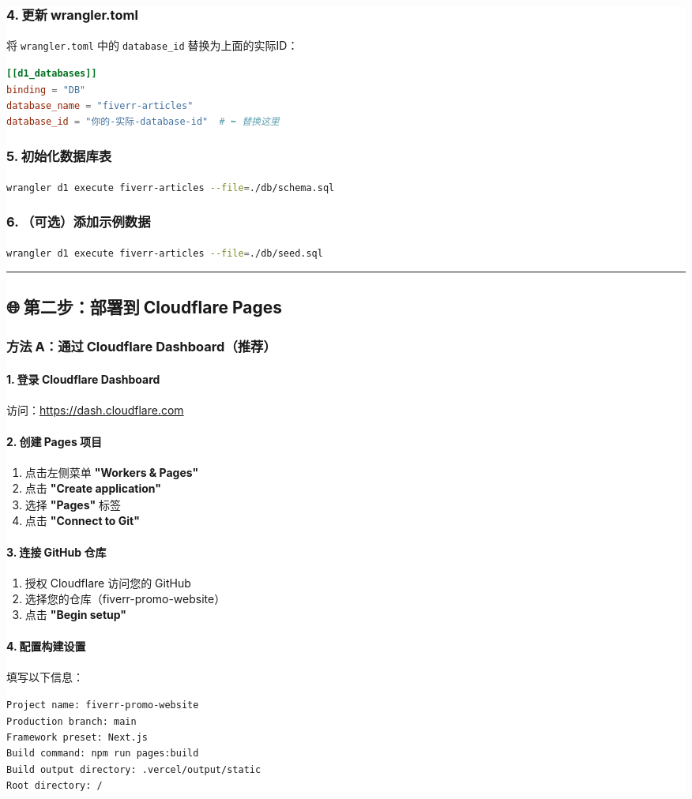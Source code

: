 ### 4. 更新 wrangler.toml

将 `wrangler.toml` 中的 `database_id` 替换为上面的实际ID：

```toml
[[d1_databases]]
binding = "DB"
database_name = "fiverr-articles"
database_id = "你的-实际-database-id"  # ⬅️ 替换这里
```

### 5. 初始化数据库表

```bash
wrangler d1 execute fiverr-articles --file=./db/schema.sql
```

### 6. （可选）添加示例数据

```bash
wrangler d1 execute fiverr-articles --file=./db/seed.sql
```

---

## 🌐 第二步：部署到 Cloudflare Pages

### 方法 A：通过 Cloudflare Dashboard（推荐）

#### 1. 登录 Cloudflare Dashboard

访问：https://dash.cloudflare.com

#### 2. 创建 Pages 项目

1. 点击左侧菜单 **"Workers & Pages"**
2. 点击 **"Create application"**
3. 选择 **"Pages"** 标签
4. 点击 **"Connect to Git"**

#### 3. 连接 GitHub 仓库

1. 授权 Cloudflare 访问您的 GitHub
2. 选择您的仓库（fiverr-promo-website）
3. 点击 **"Begin setup"**

#### 4. 配置构建设置

填写以下信息：

```
Project name: fiverr-promo-website
Production branch: main
Framework preset: Next.js
Build command: npm run pages:build
Build output directory: .vercel/output/static
Root directory: /
```
